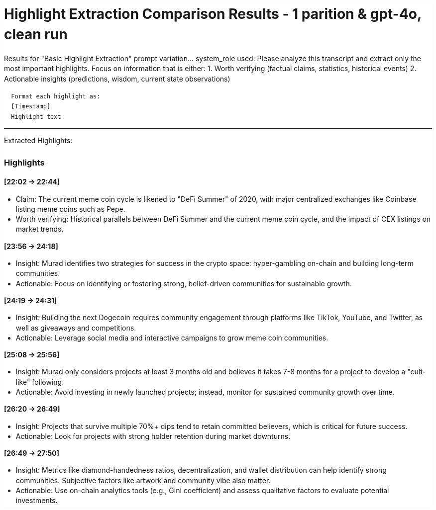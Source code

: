 
Highlight Extraction Comparison Results - 1 parition & gpt-4o, clean run
=====================================


Results for "Basic Highlight Extraction" prompt variation...
system_role used:
Please analyze this transcript and extract only the most important highlights. 
      Focus on information that is either:
      1. Worth verifying (factual claims, statistics, historical events)
      2. Actionable insights (predictions, wisdom, current state observations)
      
      Format each highlight as:
      [Timestamp] 
      Highlight text
      
      
      
----------------------------------------

Extracted Highlights:
### Highlights

**[22:02 -> 22:44]**  
- Claim: The current meme coin cycle is likened to "DeFi Summer" of 2020, with major centralized exchanges like Coinbase listing meme coins such as Pepe.  
- Worth verifying: Historical parallels between DeFi Summer and the current meme coin cycle, and the impact of CEX listings on market trends.

**[23:56 -> 24:18]**  
- Insight: Murad identifies two strategies for success in the crypto space: hyper-gambling on-chain and building long-term communities.  
- Actionable: Focus on identifying or fostering strong, belief-driven communities for sustainable growth.

**[24:19 -> 24:31]**  
- Insight: Building the next Dogecoin requires community engagement through platforms like TikTok, YouTube, and Twitter, as well as giveaways and competitions.  
- Actionable: Leverage social media and interactive campaigns to grow meme coin communities.

**[25:08 -> 25:56]**  
- Insight: Murad only considers projects at least 3 months old and believes it takes 7-8 months for a project to develop a "cult-like" following.  
- Actionable: Avoid investing in newly launched projects; instead, monitor for sustained community growth over time.

**[26:20 -> 26:49]**  
- Insight: Projects that survive multiple 70%+ dips tend to retain committed believers, which is critical for future success.  
- Actionable: Look for projects with strong holder retention during market downturns.

**[26:49 -> 27:50]**  
- Insight: Metrics like diamond-handedness ratios, decentralization, and wallet distribution can help identify strong communities. Subjective factors like artwork and community vibe also matter.  
- Actionable: Use on-chain analytics tools (e.g., Gini coefficient) and assess qualitative factors to evaluate potential investments.
